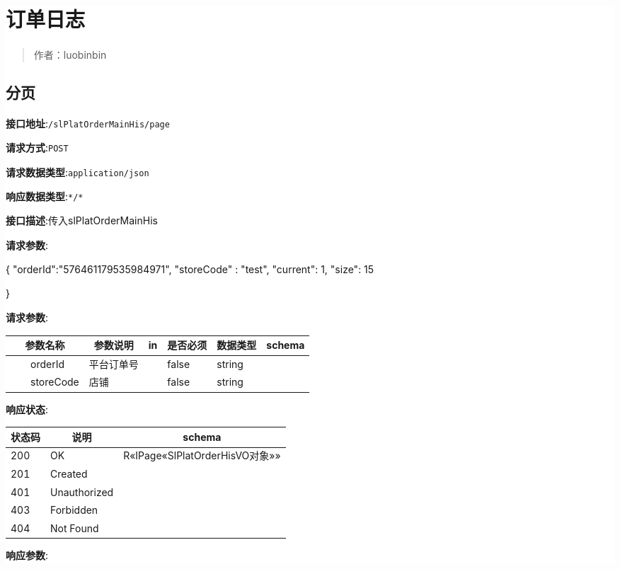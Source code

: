 # 订单日志

> 作者：luobinbin

## 分页


**接口地址**:`/slPlatOrderMainHis/page`


**请求方式**:`POST`


**请求数据类型**:`application/json`


**响应数据类型**:`*/*`


**接口描述**:传入slPlatOrderMainHis


**请求参数**:

{
"orderId":"576461179535984971",
"storeCode" : "test",
"current": 1,
"size": 15

}


**请求参数**:


| 参数名称 | 参数说明 | in    | 是否必须 | 数据类型 | schema |
| -------- | -------- | ----- | -------- | -------- | ------ |
|&emsp;&emsp;orderId|平台订单号||false|string||
|&emsp;&emsp;storeCode|店铺||false|string||



**响应状态**:


| 状态码 | 说明 | schema |
| -------- | -------- | ----- | 
|200|OK|R«IPage«SlPlatOrderHisVO对象»»|
|201|Created||
|401|Unauthorized||
|403|Forbidden||
|404|Not Found||


**响应参数**:

